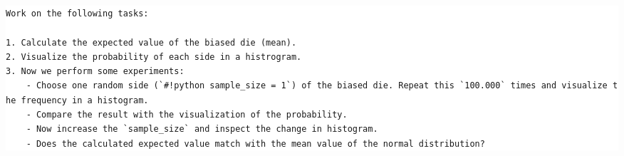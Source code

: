     Work on the following tasks: 
    
    1. Calculate the expected value of the biased die (mean).
    2. Visualize the probability of each side in a histrogram.
    3. Now we perform some experiments:
        - Choose one random side (`#!python sample_size = 1`) of the biased die. Repeat this `100.000` times and visualize the frequency in a histogram. 
        - Compare the result with the visualization of the probability. 
        - Now increase the `sample_size` and inspect the change in histogram. 
        - Does the calculated expected value match with the mean value of the normal distribution? 
